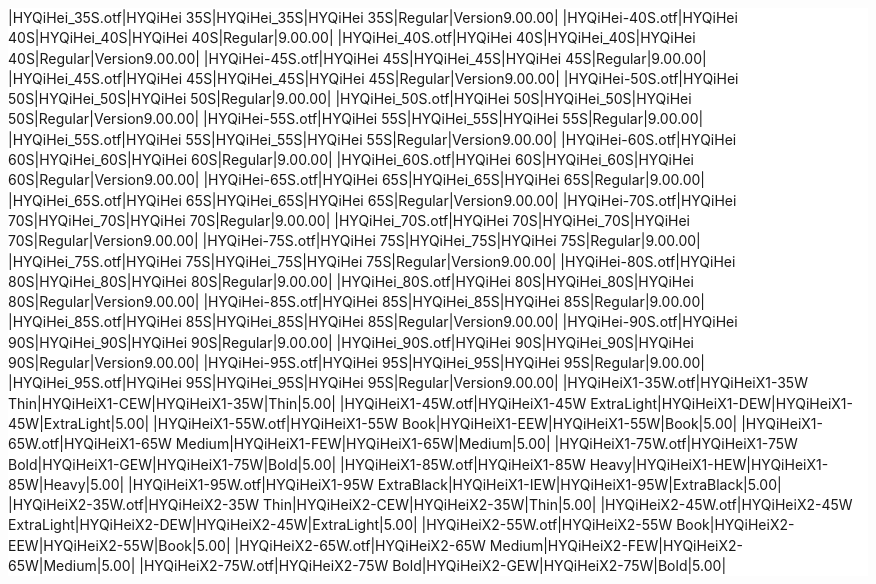 |HYQiHei_35S.otf|HYQiHei 35S|HYQiHei_35S|HYQiHei 35S|Regular|Version9.00.00|
|HYQiHei-40S.otf|HYQiHei 40S|HYQiHei_40S|HYQiHei 40S|Regular|9.00.00|
|HYQiHei_40S.otf|HYQiHei 40S|HYQiHei_40S|HYQiHei 40S|Regular|Version9.00.00|
|HYQiHei-45S.otf|HYQiHei 45S|HYQiHei_45S|HYQiHei 45S|Regular|9.00.00|
|HYQiHei_45S.otf|HYQiHei 45S|HYQiHei_45S|HYQiHei 45S|Regular|Version9.00.00|
|HYQiHei-50S.otf|HYQiHei 50S|HYQiHei_50S|HYQiHei 50S|Regular|9.00.00|
|HYQiHei_50S.otf|HYQiHei 50S|HYQiHei_50S|HYQiHei 50S|Regular|Version9.00.00|
|HYQiHei-55S.otf|HYQiHei 55S|HYQiHei_55S|HYQiHei 55S|Regular|9.00.00|
|HYQiHei_55S.otf|HYQiHei 55S|HYQiHei_55S|HYQiHei 55S|Regular|Version9.00.00|
|HYQiHei-60S.otf|HYQiHei 60S|HYQiHei_60S|HYQiHei 60S|Regular|9.00.00|
|HYQiHei_60S.otf|HYQiHei 60S|HYQiHei_60S|HYQiHei 60S|Regular|Version9.00.00|
|HYQiHei-65S.otf|HYQiHei 65S|HYQiHei_65S|HYQiHei 65S|Regular|9.00.00|
|HYQiHei_65S.otf|HYQiHei 65S|HYQiHei_65S|HYQiHei 65S|Regular|Version9.00.00|
|HYQiHei-70S.otf|HYQiHei 70S|HYQiHei_70S|HYQiHei 70S|Regular|9.00.00|
|HYQiHei_70S.otf|HYQiHei 70S|HYQiHei_70S|HYQiHei 70S|Regular|Version9.00.00|
|HYQiHei-75S.otf|HYQiHei 75S|HYQiHei_75S|HYQiHei 75S|Regular|9.00.00|
|HYQiHei_75S.otf|HYQiHei 75S|HYQiHei_75S|HYQiHei 75S|Regular|Version9.00.00|
|HYQiHei-80S.otf|HYQiHei 80S|HYQiHei_80S|HYQiHei 80S|Regular|9.00.00|
|HYQiHei_80S.otf|HYQiHei 80S|HYQiHei_80S|HYQiHei 80S|Regular|Version9.00.00|
|HYQiHei-85S.otf|HYQiHei 85S|HYQiHei_85S|HYQiHei 85S|Regular|9.00.00|
|HYQiHei_85S.otf|HYQiHei 85S|HYQiHei_85S|HYQiHei 85S|Regular|Version9.00.00|
|HYQiHei-90S.otf|HYQiHei 90S|HYQiHei_90S|HYQiHei 90S|Regular|9.00.00|
|HYQiHei_90S.otf|HYQiHei 90S|HYQiHei_90S|HYQiHei 90S|Regular|Version9.00.00|
|HYQiHei-95S.otf|HYQiHei 95S|HYQiHei_95S|HYQiHei 95S|Regular|9.00.00|
|HYQiHei_95S.otf|HYQiHei 95S|HYQiHei_95S|HYQiHei 95S|Regular|Version9.00.00|
|HYQiHeiX1-35W.otf|HYQiHeiX1-35W Thin|HYQiHeiX1-CEW|HYQiHeiX1-35W|Thin|5.00|
|HYQiHeiX1-45W.otf|HYQiHeiX1-45W ExtraLight|HYQiHeiX1-DEW|HYQiHeiX1-45W|ExtraLight|5.00|
|HYQiHeiX1-55W.otf|HYQiHeiX1-55W Book|HYQiHeiX1-EEW|HYQiHeiX1-55W|Book|5.00|
|HYQiHeiX1-65W.otf|HYQiHeiX1-65W Medium|HYQiHeiX1-FEW|HYQiHeiX1-65W|Medium|5.00|
|HYQiHeiX1-75W.otf|HYQiHeiX1-75W Bold|HYQiHeiX1-GEW|HYQiHeiX1-75W|Bold|5.00|
|HYQiHeiX1-85W.otf|HYQiHeiX1-85W Heavy|HYQiHeiX1-HEW|HYQiHeiX1-85W|Heavy|5.00|
|HYQiHeiX1-95W.otf|HYQiHeiX1-95W ExtraBlack|HYQiHeiX1-IEW|HYQiHeiX1-95W|ExtraBlack|5.00|
|HYQiHeiX2-35W.otf|HYQiHeiX2-35W Thin|HYQiHeiX2-CEW|HYQiHeiX2-35W|Thin|5.00|
|HYQiHeiX2-45W.otf|HYQiHeiX2-45W ExtraLight|HYQiHeiX2-DEW|HYQiHeiX2-45W|ExtraLight|5.00|
|HYQiHeiX2-55W.otf|HYQiHeiX2-55W Book|HYQiHeiX2-EEW|HYQiHeiX2-55W|Book|5.00|
|HYQiHeiX2-65W.otf|HYQiHeiX2-65W Medium|HYQiHeiX2-FEW|HYQiHeiX2-65W|Medium|5.00|
|HYQiHeiX2-75W.otf|HYQiHeiX2-75W Bold|HYQiHeiX2-GEW|HYQiHeiX2-75W|Bold|5.00|